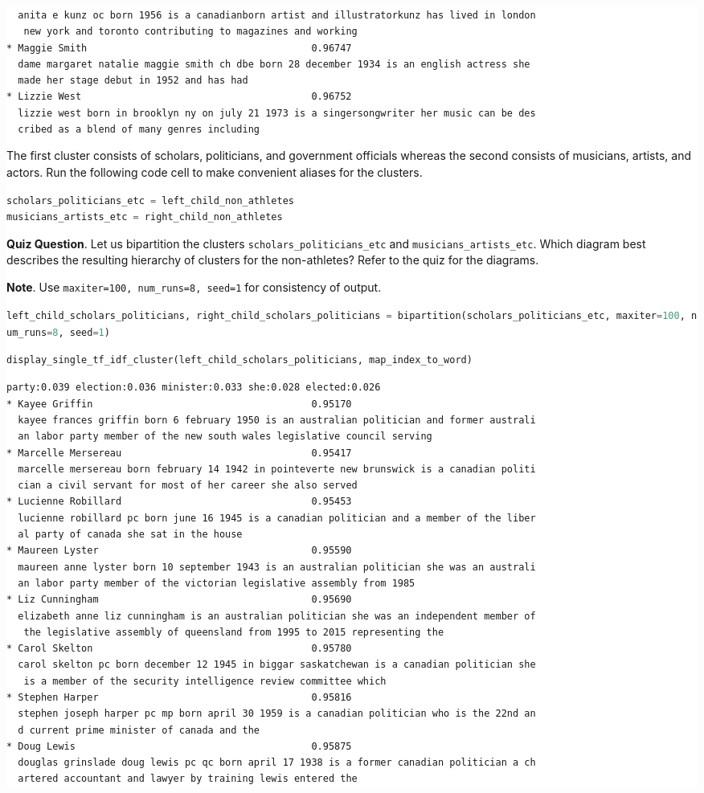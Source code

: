      anita e kunz oc born 1956 is a canadianborn artist and illustratorkunz has lived in london
       new york and toronto contributing to magazines and working
    * Maggie Smith                                       0.96747
      dame margaret natalie maggie smith ch dbe born 28 december 1934 is an english actress she 
      made her stage debut in 1952 and has had
    * Lizzie West                                        0.96752
      lizzie west born in brooklyn ny on july 21 1973 is a singersongwriter her music can be des
      cribed as a blend of many genres including
    
    

The first cluster consists of scholars, politicians, and government officials whereas the second consists of musicians, artists, and actors. Run the following code cell to make convenient aliases for the clusters.


```python
scholars_politicians_etc = left_child_non_athletes
musicians_artists_etc = right_child_non_athletes
```

**Quiz Question**. Let us bipartition the clusters `scholars_politicians_etc` and `musicians_artists_etc`. Which diagram best describes the resulting hierarchy of clusters for the non-athletes? Refer to the quiz for the diagrams.

**Note**. Use `maxiter=100, num_runs=8, seed=1` for consistency of output.


```python
left_child_scholars_politicians, right_child_scholars_politicians = bipartition(scholars_politicians_etc, maxiter=100, num_runs=8, seed=1)
```


```python
display_single_tf_idf_cluster(left_child_scholars_politicians, map_index_to_word)
```

    party:0.039 election:0.036 minister:0.033 she:0.028 elected:0.026 
    * Kayee Griffin                                      0.95170
      kayee frances griffin born 6 february 1950 is an australian politician and former australi
      an labor party member of the new south wales legislative council serving
    * Marcelle Mersereau                                 0.95417
      marcelle mersereau born february 14 1942 in pointeverte new brunswick is a canadian politi
      cian a civil servant for most of her career she also served
    * Lucienne Robillard                                 0.95453
      lucienne robillard pc born june 16 1945 is a canadian politician and a member of the liber
      al party of canada she sat in the house
    * Maureen Lyster                                     0.95590
      maureen anne lyster born 10 september 1943 is an australian politician she was an australi
      an labor party member of the victorian legislative assembly from 1985
    * Liz Cunningham                                     0.95690
      elizabeth anne liz cunningham is an australian politician she was an independent member of
       the legislative assembly of queensland from 1995 to 2015 representing the
    * Carol Skelton                                      0.95780
      carol skelton pc born december 12 1945 in biggar saskatchewan is a canadian politician she
       is a member of the security intelligence review committee which
    * Stephen Harper                                     0.95816
      stephen joseph harper pc mp born april 30 1959 is a canadian politician who is the 22nd an
      d current prime minister of canada and the
    * Doug Lewis                                         0.95875
      douglas grinslade doug lewis pc qc born april 17 1938 is a former canadian politician a ch
      artered accountant and lawyer by training lewis entered the
    